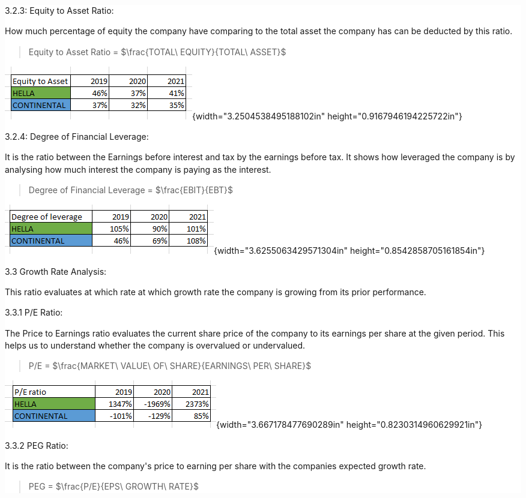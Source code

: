 3.2.3: Equity to Asset Ratio:

How much percentage of equity the company have comparing to the total
asset the company has can be deducted by this ratio.

> Equity to Asset Ratio = $\frac{TOTAL\ EQUITY}{TOTAL\ ASSET}$

![](./media/image19.PNG){width="3.2504538495188102in"
height="0.9167946194225722in"}

3.2.4: Degree of Financial Leverage:

It is the ratio between the Earnings before interest and tax by the
earnings before tax. It shows how leveraged the company is by analysing
how much interest the company is paying as the interest.

> Degree of Financial Leverage = $\frac{EBIT}{EBT}$

![](./media/image20.PNG){width="3.6255063429571304in"
height="0.8542858705161854in"}

3.3 Growth Rate Analysis:

This ratio evaluates at which rate at which growth rate the company is
growing from its prior performance.

3.3.1 P/E Ratio:

The Price to Earnings ratio evaluates the current share price of the
company to its earnings per share at the given period. This helps us to
understand whether the company is overvalued or undervalued.

> P/E = $\frac{MARKET\ VALUE\ OF\ SHARE}{EARNINGS\ PER\ SHARE}$

![](./media/image21.PNG){width="3.667178477690289in"
height="0.8230314960629921in"}

3.3.2 PEG Ratio:

It is the ratio between the company's price to earning per share with
the companies expected growth rate.

> PEG = $\frac{P/E}{EPS\ GROWTH\ RATE}$
